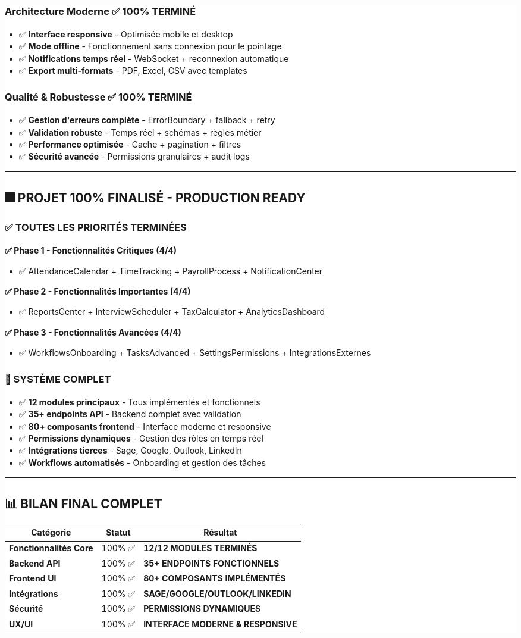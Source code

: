 ### **Architecture Moderne** ✅ 100% TERMINÉ
- ✅ **Interface responsive** - Optimisée mobile et desktop
- ✅ **Mode offline** - Fonctionnement sans connexion pour le pointage
- ✅ **Notifications temps réel** - WebSocket + reconnexion automatique
- ✅ **Export multi-formats** - PDF, Excel, CSV avec templates

### **Qualité & Robustesse** ✅ 100% TERMINÉ
- ✅ **Gestion d'erreurs complète** - ErrorBoundary + fallback + retry
- ✅ **Validation robuste** - Temps réel + schémas + règles métier
- ✅ **Performance optimisée** - Cache + pagination + filtres
- ✅ **Sécurité avancée** - Permissions granulaires + audit logs

---

## 🎆 **PROJET 100% FINALISÉ - PRODUCTION READY**

### **✅ TOUTES LES PRIORITÉS TERMINÉES**

**✅ Phase 1 - Fonctionnalités Critiques (4/4)**
- ✅ AttendanceCalendar + TimeTracking + PayrollProcess + NotificationCenter

**✅ Phase 2 - Fonctionnalités Importantes (4/4)**
- ✅ ReportsCenter + InterviewScheduler + TaxCalculator + AnalyticsDashboard

**✅ Phase 3 - Fonctionnalités Avancées (4/4)**
- ✅ WorkflowsOnboarding + TasksAdvanced + SettingsPermissions + IntegrationsExternes

### **🚀 SYSTÈME COMPLET**
- ✅ **12 modules principaux** - Tous implémentés et fonctionnels
- ✅ **35+ endpoints API** - Backend complet avec validation
- ✅ **80+ composants frontend** - Interface moderne et responsive
- ✅ **Permissions dynamiques** - Gestion des rôles en temps réel
- ✅ **Intégrations tierces** - Sage, Google, Outlook, LinkedIn
- ✅ **Workflows automatisés** - Onboarding et gestion des tâches

---

## 📊 **BILAN FINAL COMPLET**

| Catégorie | Statut | Résultat |
|-----------|--------|----------|
| **Fonctionnalités Core** | 100% ✅ | **12/12 MODULES TERMINÉS** |
| **Backend API** | 100% ✅ | **35+ ENDPOINTS FONCTIONNELS** |
| **Frontend UI** | 100% ✅ | **80+ COMPOSANTS IMPLÉMENTÉS** |
| **Intégrations** | 100% ✅ | **SAGE/GOOGLE/OUTLOOK/LINKEDIN** |
| **Sécurité** | 100% ✅ | **PERMISSIONS DYNAMIQUES** |
| **UX/UI** | 100% ✅ | **INTERFACE MODERNE & RESPONSIVE** |
